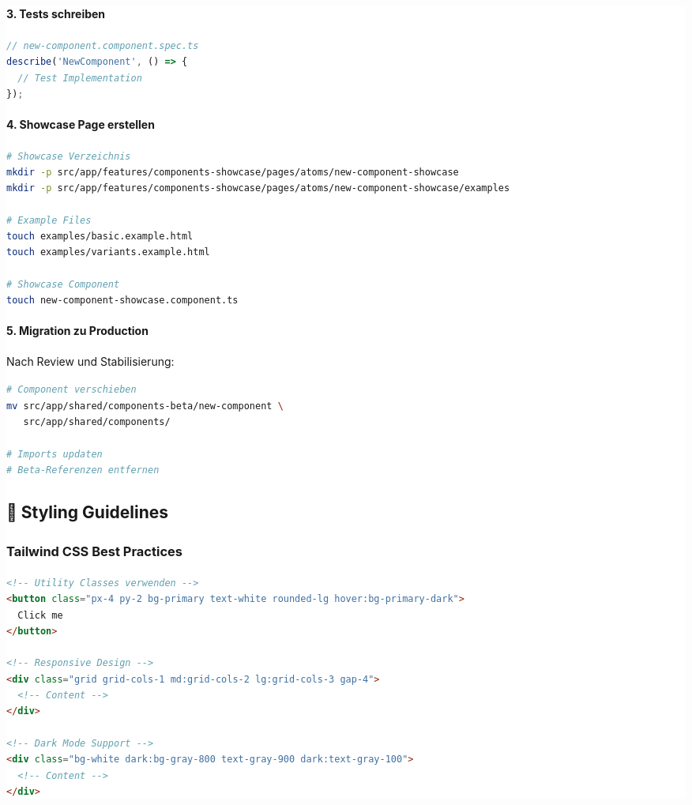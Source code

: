 #### 3. Tests schreiben
```typescript
// new-component.component.spec.ts
describe('NewComponent', () => {
  // Test Implementation
});
```

#### 4. Showcase Page erstellen
```bash
# Showcase Verzeichnis
mkdir -p src/app/features/components-showcase/pages/atoms/new-component-showcase
mkdir -p src/app/features/components-showcase/pages/atoms/new-component-showcase/examples

# Example Files
touch examples/basic.example.html
touch examples/variants.example.html

# Showcase Component
touch new-component-showcase.component.ts
```

#### 5. Migration zu Production
Nach Review und Stabilisierung:
```bash
# Component verschieben
mv src/app/shared/components-beta/new-component \
   src/app/shared/components/

# Imports updaten
# Beta-Referenzen entfernen
```

## 🎨 Styling Guidelines

### Tailwind CSS Best Practices
```html
<!-- Utility Classes verwenden -->
<button class="px-4 py-2 bg-primary text-white rounded-lg hover:bg-primary-dark">
  Click me
</button>

<!-- Responsive Design -->
<div class="grid grid-cols-1 md:grid-cols-2 lg:grid-cols-3 gap-4">
  <!-- Content -->
</div>

<!-- Dark Mode Support -->
<div class="bg-white dark:bg-gray-800 text-gray-900 dark:text-gray-100">
  <!-- Content -->
</div>
```
